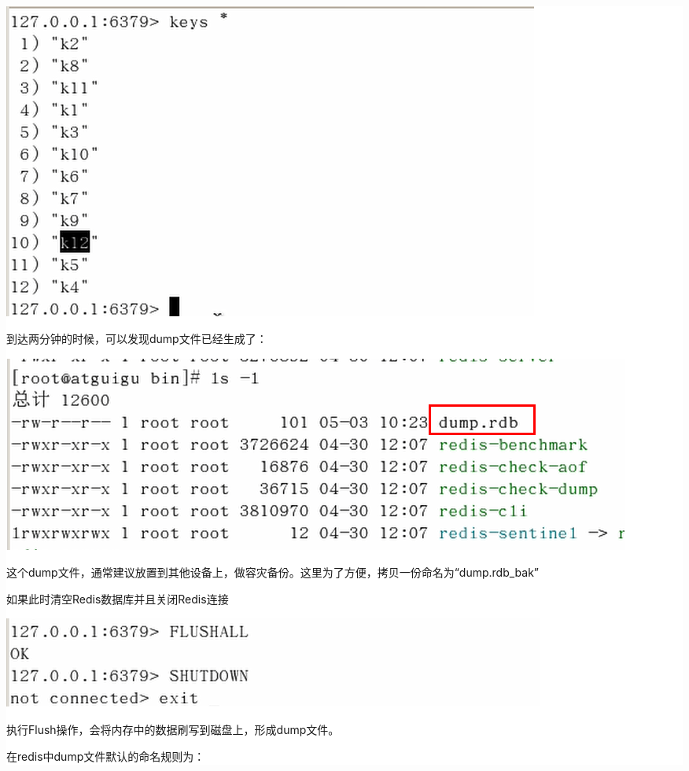 ![image-20200402120903613](img/image-20200402120903613.png)

到达两分钟的时候，可以发现dump文件已经生成了：

![image-20200402120802905](img/image-20200402120802905.png)

这个dump文件，通常建议放置到其他设备上，做容灾备份。这里为了方便，拷贝一份命名为“dump.rdb_bak”

如果此时清空Redis数据库并且关闭Redis连接

![image-20200402120953591](img/image-20200402120953591.png)

执行Flush操作，会将内存中的数据刷写到磁盘上，形成dump文件。

在redis中dump文件默认的命名规则为：
